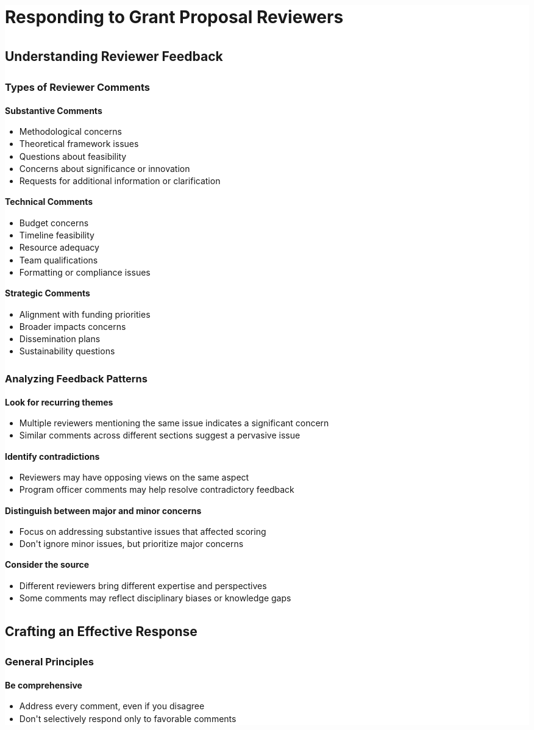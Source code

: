 # Responding to Grant Proposal Reviewers

## Understanding Reviewer Feedback

### Types of Reviewer Comments

**Substantive Comments**
- Methodological concerns
- Theoretical framework issues
- Questions about feasibility
- Concerns about significance or innovation
- Requests for additional information or clarification

**Technical Comments**
- Budget concerns
- Timeline feasibility
- Resource adequacy
- Team qualifications
- Formatting or compliance issues

**Strategic Comments**
- Alignment with funding priorities
- Broader impacts concerns
- Dissemination plans
- Sustainability questions

### Analyzing Feedback Patterns

**Look for recurring themes**
- Multiple reviewers mentioning the same issue indicates a significant concern
- Similar comments across different sections suggest a pervasive issue

**Identify contradictions**
- Reviewers may have opposing views on the same aspect
- Program officer comments may help resolve contradictory feedback

**Distinguish between major and minor concerns**
- Focus on addressing substantive issues that affected scoring
- Don't ignore minor issues, but prioritize major concerns

**Consider the source**
- Different reviewers bring different expertise and perspectives
- Some comments may reflect disciplinary biases or knowledge gaps

## Crafting an Effective Response

### General Principles

**Be comprehensive**
- Address every comment, even if you disagree
- Don't selectively respond only to favorable comments
